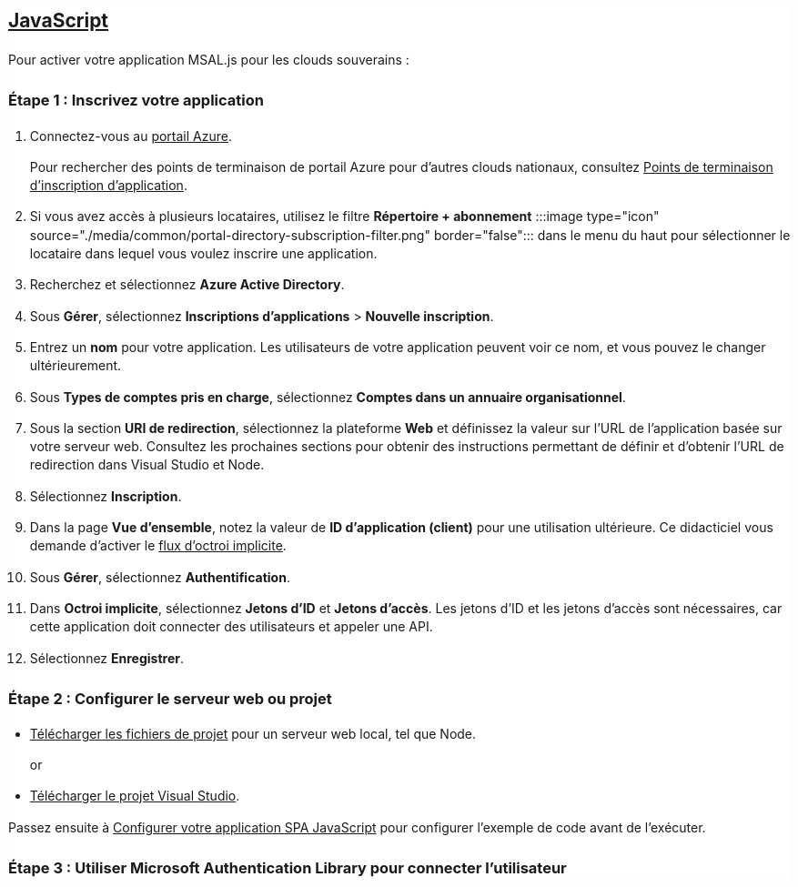 ## <a name="javascript"></a>[JavaScript](#tab/javascript)

Pour activer votre application MSAL.js pour les clouds souverains :

### <a name="step-1-register-your-application"></a>Étape 1 : Inscrivez votre application

1. Connectez-vous au <a href="https://portal.azure.us/" target="_blank">portail Azure<span class="docon docon-navigate-external x-hidden-focus"></span></a>.

   Pour rechercher des points de terminaison de portail Azure pour d’autres clouds nationaux, consultez [Points de terminaison d’inscription d’application](authentication-national-cloud.md#app-registration-endpoints).

1. Si vous avez accès à plusieurs locataires, utilisez le filtre **Répertoire + abonnement** :::image type="icon" source="./media/common/portal-directory-subscription-filter.png" border="false"::: dans le menu du haut pour sélectionner le locataire dans lequel vous voulez inscrire une application.
1. Recherchez et sélectionnez **Azure Active Directory**.
1. Sous **Gérer**, sélectionnez **Inscriptions d’applications** > **Nouvelle inscription**.
1. Entrez un **nom** pour votre application. Les utilisateurs de votre application peuvent voir ce nom, et vous pouvez le changer ultérieurement.
1. Sous **Types de comptes pris en charge**, sélectionnez **Comptes dans un annuaire organisationnel**.
1. Sous la section **URI de redirection**, sélectionnez la plateforme **Web** et définissez la valeur sur l’URL de l’application basée sur votre serveur web. Consultez les prochaines sections pour obtenir des instructions permettant de définir et d’obtenir l’URL de redirection dans Visual Studio et Node.
1. Sélectionnez **Inscription**.
1. Dans la page **Vue d’ensemble**, notez la valeur de **ID d’application (client)** pour une utilisation ultérieure.
    Ce didacticiel vous demande d’activer le [flux d’octroi implicite](v2-oauth2-implicit-grant-flow.md). 
1. Sous **Gérer**, sélectionnez **Authentification**.
1. Dans **Octroi implicite**, sélectionnez **Jetons d’ID** et **Jetons d’accès**. Les jetons d’ID et les jetons d’accès sont nécessaires, car cette application doit connecter des utilisateurs et appeler une API.
1. Sélectionnez **Enregistrer**.

### <a name="step-2--set-up-your-web-server-or-project"></a>Étape 2 :  Configurer le serveur web ou projet

- [Télécharger les fichiers de projet](https://github.com/Azure-Samples/active-directory-javascript-graphapi-v2/archive/quickstart.zip) pour un serveur web local, tel que Node.

  or

- [Télécharger le projet Visual Studio](https://github.com/Azure-Samples/active-directory-javascript-graphapi-v2/archive/vsquickstart.zip).

Passez ensuite à [Configurer votre application SPA JavaScript](#step-4-configure-your-javascript-spa) pour configurer l’exemple de code avant de l’exécuter.

### <a name="step-3-use-the-microsoft-authentication-library-to-sign-in-the-user"></a>Étape 3 : Utiliser Microsoft Authentication Library pour connecter l’utilisateur
